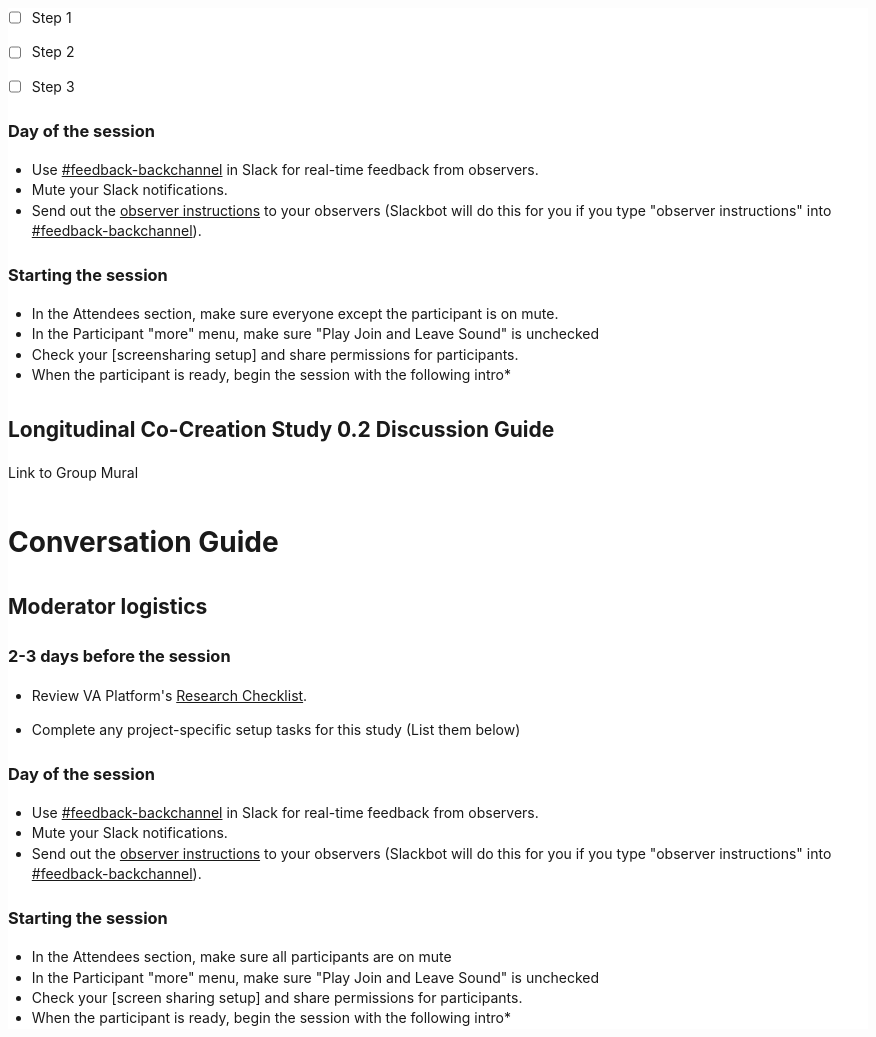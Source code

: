 - [ ] Step 1
- [ ] Step 2
- [ ] Step 3


### Day of the session
- Use [#feedback-backchannel](https://dsva.slack.com/messages/C40B45NJK/details/) in 
Slack for real-time feedback from observers.
- Mute your Slack notifications.
- Send out the [observer instructions](https://depo-platform-documentation.scrollhelp.site/research-design/Observer-guidelines.1622311177.html) to your observers (Slackbot will do this for you if you type "observer instructions" into [#feedback-backchannel](https://dsva.slack.com/channels/feedback-backchannel)).



### Starting the session

- In the Attendees section, make sure everyone except the participant is on mute.
- In the Participant "more" menu, make sure "Play Join and Leave Sound" is unchecked
- Check your [screensharing setup] and share permissions for participants.
- When the participant is ready, begin the session with the following intro*



## Longitudinal Co-Creation Study 0.2 Discussion Guide

Link to Group Mural

# Conversation Guide 

## Moderator logistics
### 2-3 days before the session
- Review VA Platform's [Research Checklist](https://depo-platform-documentation.scrollhelp.site/research-design/Research-Checklist.1958773011.html#ResearchChecklist-5.Conductsessions). 

- Complete any project-specific setup tasks for this study (List them below)

### Day of the session
- Use [#feedback-backchannel](https://dsva.slack.com/messages/C40B45NJK/details/) in 
Slack for real-time feedback from observers.
- Mute your Slack notifications.
- Send out the [observer instructions](https://depo-platform-documentation.scrollhelp.site/research-design/Observer-guidelines.1622311177.html) to your observers (Slackbot will do this for you if you type "observer instructions" into [#feedback-backchannel](https://dsva.slack.com/channels/feedback-backchannel)).



### Starting the session

- In the Attendees section, make sure all participants are on mute
- In the Participant "more" menu, make sure "Play Join and Leave Sound" is unchecked
- Check your [screen sharing setup] and share permissions for participants.
- When the participant is ready, begin the session with the following intro*
